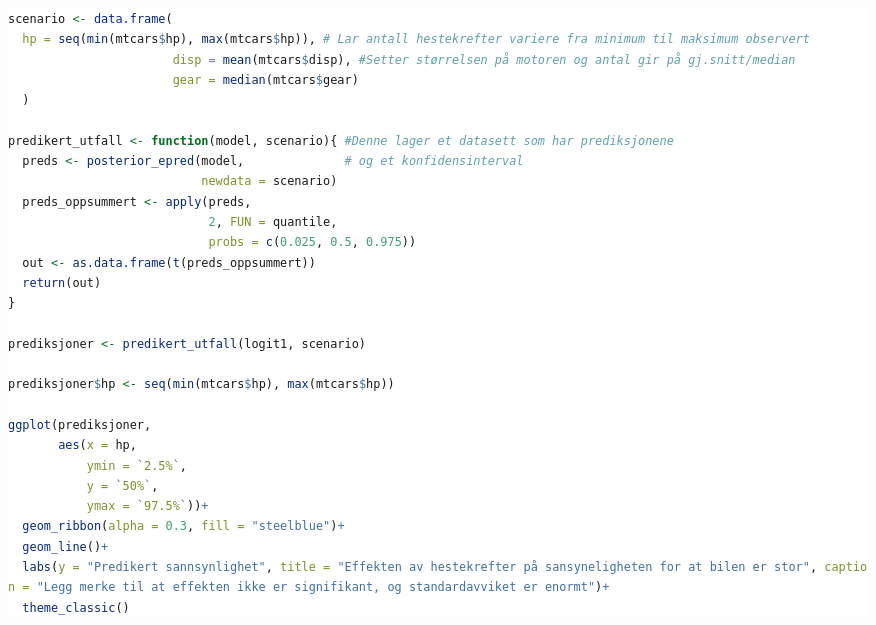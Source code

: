
```r
scenario <- data.frame(
  hp = seq(min(mtcars$hp), max(mtcars$hp)), # Lar antall hestekrefter variere fra minimum til maksimum observert
                       disp = mean(mtcars$disp), #Setter størrelsen på motoren og antal gir på gj.snitt/median
                       gear = median(mtcars$gear)
  )

predikert_utfall <- function(model, scenario){ #Denne lager et datasett som har prediksjonene
  preds <- posterior_epred(model,              # og et konfidensinterval
                           newdata = scenario)
  preds_oppsummert <- apply(preds, 
                            2, FUN = quantile, 
                            probs = c(0.025, 0.5, 0.975))
  out <- as.data.frame(t(preds_oppsummert))
  return(out)
}

prediksjoner <- predikert_utfall(logit1, scenario)

prediksjoner$hp <- seq(min(mtcars$hp), max(mtcars$hp))

ggplot(prediksjoner, 
       aes(x = hp, 
           ymin = `2.5%`, 
           y = `50%`, 
           ymax = `97.5%`))+
  geom_ribbon(alpha = 0.3, fill = "steelblue")+
  geom_line()+
  labs(y = "Predikert sannsynlighet", title = "Effekten av hestekrefter på sansyneligheten for at bilen er stor", caption = "Legg merke til at effekten ikke er signifikant, og standardavviket er enormt")+
  theme_classic()
```
